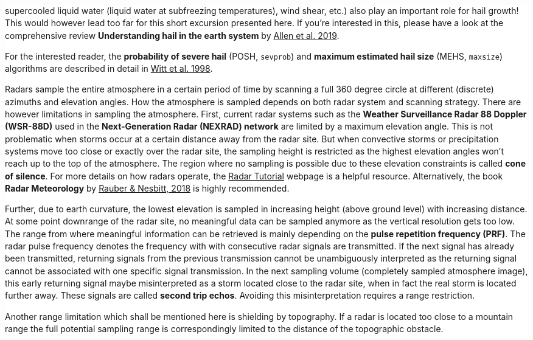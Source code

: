 supercooled liquid water (liquid water at subfreezing temperatures),
wind shear, etc.) also play an important role for hail growth\! This
would however lead too far for this short excursion presented here. If
you’re interested in this, please have a look at the comprehensive
review **Understanding hail in the earth system** by [Allen et
al. 2019](https://agupubs.onlinelibrary.wiley.com/doi/full/10.1029/2019RG000665).

For the interested reader, the **probability of severe hail** (POSH,
`sevprob`) and **maximum estimated hail size** (MEHS, `maxsize`)
algorithms are described in detail in [Witt et
al. 1998](https://journals.ametsoc.org/waf/article/13/2/286/38053/An-Enhanced-Hail-Detection-Algorithm-for-the-WSR).

Radars sample the entire atmosphere in a certain period of time by
scanning a full 360 degree circle at different (discrete) azimuths and
elevation angles. How the atmosphere is sampled depends on both radar
system and scanning strategy. There are however limitations in sampling
the atmosphere. First, current radar systems such as the **Weather
Surveillance Radar 88 Doppler (WSR-88D)** used in the **Next-Generation
Radar (NEXRAD) network** are limited by a maximum elevation angle. This
is not problematic when storms occur at a certain distance away from the
radar site. But when convective storms or precipitation systems move too
close or exactly over the radar site, the sampling height is restricted
as the highest elevation angles won’t reach up to the top of the
atmosphere. The region where no sampling is possible due to these
elevation constraints is called **cone of silence**. For more details on
how radars operate, the [Radar
Tutorial](https://www.radartutorial.eu/index.en.html) webpage is a
helpful resource. Alternatively, the book **Radar Meteorology** by
[Rauber &
Nesbitt, 2018](https://www.amazon.com/Radar-Meteorology-Advancing-Weather-Climate/dp/1118432622)
is highly recommended.

Further, due to earth curvature, the lowest elevation is sampled in
increasing height (above ground level) with increasing distance. At some
point downrange of the radar site, no meaningful data can be sampled
anymore as the vertical resolution gets too low. The range from where
meaningful information can be retrieved is mainly depending on the
**pulse repetition frequency (PRF)**. The radar pulse frequency denotes
the frequency with with consecutive radar signals are transmitted. If
the next signal has already been transmitted, returning signals from the
previous transmission cannot be unambiguously interpreted as the
returning signal cannot be associated with one specific signal
transmission. In the next sampling volume (completely sampled atmosphere
image), this early returning signal maybe misinterpreted as a storm
located close to the radar site, when in fact the real storm is located
further away. These signals are called **second trip echos**. Avoiding
this misinterpretation requires a range restriction.

Another range limitation which shall be mentioned here is shielding by
topography. If a radar is located too close to a mountain range the full
potential sampling range is correspondingly limited to the distance of
the topographic obstacle.
